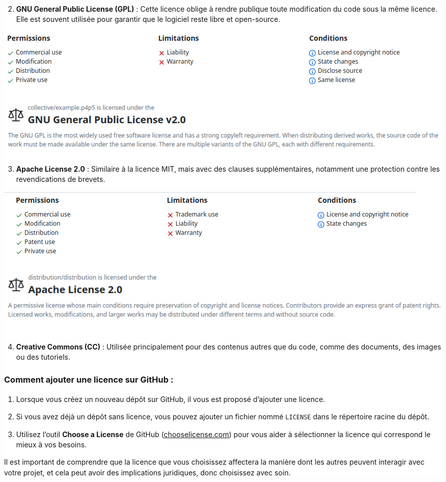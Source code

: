 2. **GNU General Public License (GPL)** : Cette licence oblige à rendre publique toute modification du code sous la même licence. Elle est souvent utilisée pour garantir que le logiciel reste libre et open-source.

![Syntaxe markdown](images/gpl2.png)

![Syntaxe markdown](images/gpl2_lic.png)

3. **Apache License 2.0** : Similaire à la licence MIT, mais avec des clauses supplémentaires, notamment une protection contre les revendications de brevets.

![Syntaxe markdown](images/apache.png)

![Syntaxe markdown](images/apche_lic.png)

4. **Creative Commons (CC)** : Utilisée principalement pour des contenus autres que du code, comme des documents, des images ou des tutoriels.  

### Comment ajouter une licence sur GitHub :  

1. Lorsque vous créez un nouveau dépôt sur GitHub, il vous est proposé d’ajouter une licence.  

2. Si vous avez déjà un dépôt sans licence, vous pouvez ajouter un fichier nommé `LICENSE` dans le répertoire racine du dépôt.  

3. Utilisez l’outil **Choose a License** de GitHub ([chooselicense.com](https://choosealicense.com)) pour vous aider à sélectionner la licence qui correspond le mieux à vos besoins.  

Il est important de comprendre que la licence que vous choisissez affectera la manière dont les autres peuvent interagir avec votre projet, et cela peut avoir des implications juridiques, donc choisissez avec soin.  
